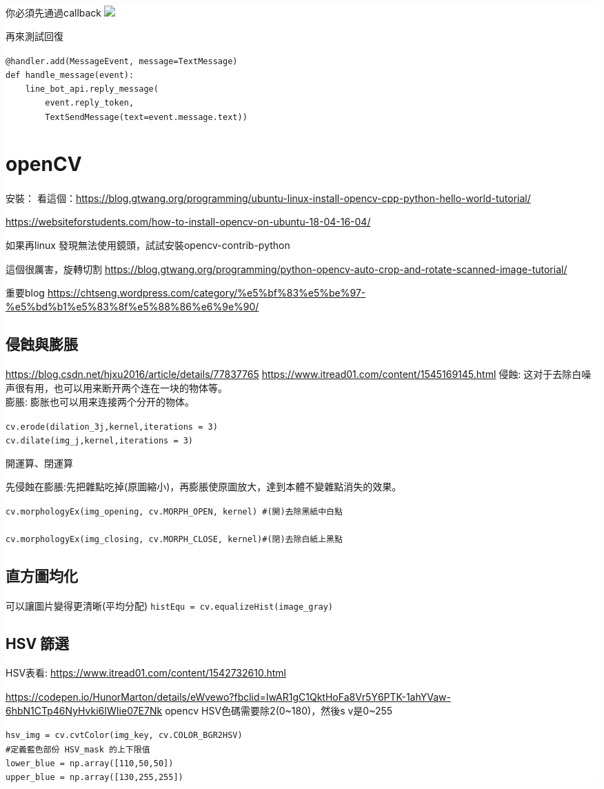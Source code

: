 你必須先通過callback
![](https://i.imgur.com/f9jjIJO.png)

再來測試回復
```python=
@handler.add(MessageEvent, message=TextMessage)
def handle_message(event):
    line_bot_api.reply_message(
        event.reply_token,
        TextSendMessage(text=event.message.text))
```

# openCV
安裝：
看這個：https://blog.gtwang.org/programming/ubuntu-linux-install-opencv-cpp-python-hello-world-tutorial/

https://websiteforstudents.com/how-to-install-opencv-on-ubuntu-18-04-16-04/

如果再linux 發現無法使用鏡頭，試試安裝opencv-contrib-python

這個很厲害，旋轉切割
https://blog.gtwang.org/programming/python-opencv-auto-crop-and-rotate-scanned-image-tutorial/


重要blog
https://chtseng.wordpress.com/category/%e5%bf%83%e5%be%97-%e5%bd%b1%e5%83%8f%e5%88%86%e6%9e%90/
## 侵蝕與膨脹
https://blog.csdn.net/hjxu2016/article/details/77837765
https://www.itread01.com/content/1545169145.html
侵蝕: 这对于去除白噪声很有用，也可以用来断开两个连在一块的物体等。  
膨脹: 膨胀也可以用来连接两个分开的物体。
```
cv.erode(dilation_3j,kernel,iterations = 3)
cv.dilate(img_j,kernel,iterations = 3)
```


開運算、閉運算

先侵蝕在膨脹:先把雜點吃掉(原圖縮小)，再膨脹使原圖放大，達到本體不變雜點消失的效果。
```
cv.morphologyEx(img_opening, cv.MORPH_OPEN, kernel) #(開)去除黑紙中白點

cv.morphologyEx(img_closing, cv.MORPH_CLOSE, kernel)#(閉)去除白紙上黑點
```

## 直方圖均化
可以讓圖片變得更清晰(平均分配)
```histEqu = cv.equalizeHist(image_gray)```

## HSV 篩選
HSV表看:
https://www.itread01.com/content/1542732610.html

https://codepen.io/HunorMarton/details/eWvewo?fbclid=IwAR1gC1QktHoFa8Vr5Y6PTK-1ahYVaw-6hbN1CTp46NyHvki6IWIie07E7Nk
opencv HSV色碼需要除2(0~180)，然後s v是0~255

```
hsv_img = cv.cvtColor(img_key, cv.COLOR_BGR2HSV)
#定義藍色部份 HSV_mask 的上下限值
lower_blue = np.array([110,50,50])
upper_blue = np.array([130,255,255])
